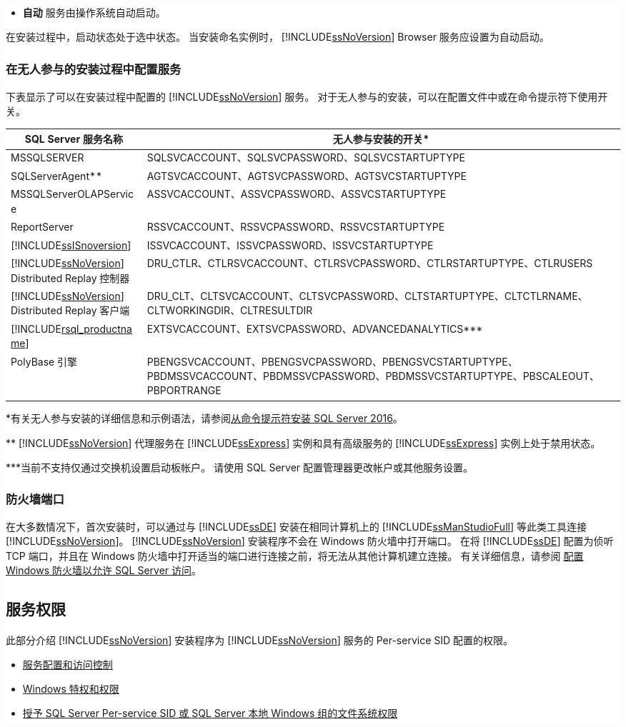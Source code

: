 -   **自动** 服务由操作系统自动启动。  
  
 在安装过程中，启动状态处于选中状态。 当安装命名实例时， [!INCLUDE[ssNoVersion](../../includes/ssnoversion-md.md)] Browser 服务应设置为自动启动。  
  
###  <a name="Configure_services"></a> 在无人参与的安装过程中配置服务

下表显示了可以在安装过程中配置的 [!INCLUDE[ssNoVersion](../../includes/ssnoversion-md.md)] 服务。 对于无人参与的安装，可以在配置文件中或在命令提示符下使用开关。  
  
|SQL Server 服务名称|无人参与安装的开关\*|  
|-----------------------------|---------------------------------------------|  
|MSSQLSERVER|SQLSVCACCOUNT、SQLSVCPASSWORD、SQLSVCSTARTUPTYPE|  
|SQLServerAgent\*\*|AGTSVCACCOUNT、AGTSVCPASSWORD、AGTSVCSTARTUPTYPE|  
|MSSQLServerOLAPService|ASSVCACCOUNT、ASSVCPASSWORD、ASSVCSTARTUPTYPE|  
|ReportServer|RSSVCACCOUNT、RSSVCPASSWORD、RSSVCSTARTUPTYPE|  
|[!INCLUDE[ssISnoversion](../../includes/ssisnoversion-md.md)]|ISSVCACCOUNT、ISSVCPASSWORD、ISSVCSTARTUPTYPE|  
|[!INCLUDE[ssNoVersion](../../includes/ssnoversion-md.md)] Distributed Replay 控制器|DRU_CTLR、CTLRSVCACCOUNT、CTLRSVCPASSWORD、CTLRSTARTUPTYPE、CTLRUSERS|  
|[!INCLUDE[ssNoVersion](../../includes/ssnoversion-md.md)] Distributed Replay 客户端|DRU_CLT、CLTSVCACCOUNT、CLTSVCPASSWORD、CLTSTARTUPTYPE、CLTCTLRNAME、CLTWORKINGDIR、CLTRESULTDIR|  
|[!INCLUDE[rsql_productname](../../includes/rsql-productname-md.md)]|EXTSVCACCOUNT、EXTSVCPASSWORD、ADVANCEDANALYTICS\*\*\*|
|PolyBase 引擎| PBENGSVCACCOUNT、PBENGSVCPASSWORD、PBENGSVCSTARTUPTYPE、PBDMSSVCACCOUNT、PBDMSSVCPASSWORD、PBDMSSVCSTARTUPTYPE、PBSCALEOUT、PBPORTRANGE
  
 \*有关无人参与安装的详细信息和示例语法，请参阅[从命令提示符安装 SQL Server 2016](../../database-engine/install-windows/install-sql-server-2016-from-the-command-prompt.md)。  
  
 \*\* [!INCLUDE[ssNoVersion](../../includes/ssnoversion-md.md)] 代理服务在 [!INCLUDE[ssExpress](../../includes/ssexpress-md.md)] 实例和具有高级服务的 [!INCLUDE[ssExpress](../../includes/ssexpress-md.md)] 实例上处于禁用状态。

 \*\*\*当前不支持仅通过交换机设置启动板帐户。 请使用 SQL Server 配置管理器更改帐户或其他服务设置。

###  <a name="Firewall"></a> 防火墙端口

在大多数情况下，首次安装时，可以通过与 [!INCLUDE[ssDE](../../includes/ssde-md.md)] 安装在相同计算机上的 [!INCLUDE[ssManStudioFull](../../includes/ssmanstudiofull-md.md)] 等此类工具连接 [!INCLUDE[ssNoVersion](../../includes/ssnoversion-md.md)]。 [!INCLUDE[ssNoVersion](../../includes/ssnoversion-md.md)] 安装程序不会在 Windows 防火墙中打开端口。 在将 [!INCLUDE[ssDE](../../includes/ssde-md.md)] 配置为侦听 TCP 端口，并且在 Windows 防火墙中打开适当的端口进行连接之前，将无法从其他计算机建立连接。 有关详细信息，请参阅 [配置 Windows 防火墙以允许 SQL Server 访问](../../sql-server/install/configure-the-windows-firewall-to-allow-sql-server-access.md)。  
  
##  <a name="Serv_Perm"></a> 服务权限

此部分介绍 [!INCLUDE[ssNoVersion](../../includes/ssnoversion-md.md)] 安装程序为 [!INCLUDE[ssNoVersion](../../includes/ssnoversion-md.md)] 服务的 Per-service SID 配置的权限。  
  
-   [服务配置和访问控制](#Serv_SID)  
  
-   [Windows 特权和权限](#Windows)  
  
-   [授予 SQL Server Per-service SID 或 SQL Server 本地 Windows 组的文件系统权限](#Reviewing_ACLs)  
  